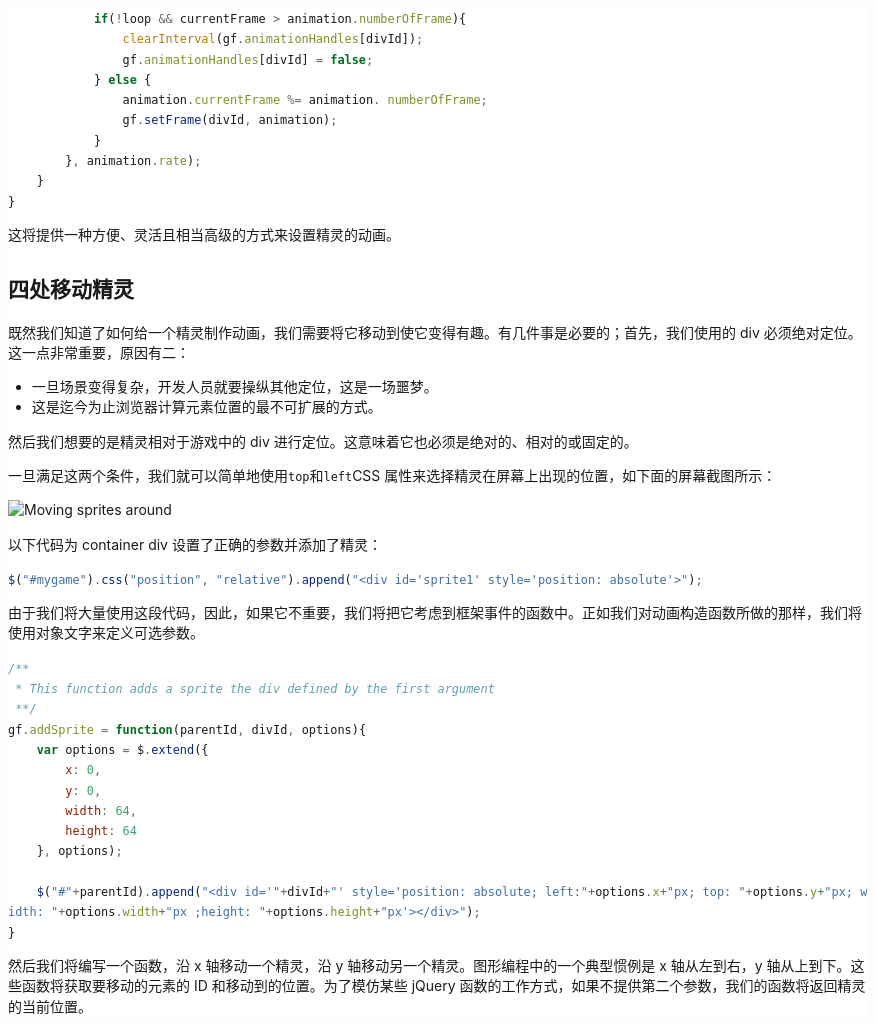 ```js
            if(!loop && currentFrame > animation.numberOfFrame){
                clearInterval(gf.animationHandles[divId]);
                gf.animationHandles[divId] = false;
            } else {
                animation.currentFrame %= animation. numberOfFrame;
                gf.setFrame(divId, animation);
            }
        }, animation.rate);
    }
}
```

这将提供一种方便、灵活且相当高级的方式来设置精灵的动画。

## 四处移动精灵

既然我们知道了如何给一个精灵制作动画，我们需要将它移动到使它变得有趣。有几件事是必要的；首先，我们使用的 div 必须绝对定位。这一点非常重要，原因有二：

*   一旦场景变得复杂，开发人员就要操纵其他定位，这是一场噩梦。
*   这是迄今为止浏览器计算元素位置的最不可扩展的方式。

然后我们想要的是精灵相对于游戏中的 div 进行定位。这意味着它也必须是绝对的、相对的或固定的。

一旦满足这两个条件，我们就可以简单地使用`top`和`left`CSS 属性来选择精灵在屏幕上出现的位置，如下面的屏幕截图所示：

![Moving sprites around](graphics/5060OT_02_07.jpg)

以下代码为 container div 设置了正确的参数并添加了精灵：

```js
$("#mygame").css("position", "relative").append("<div id='sprite1' style='position: absolute'>");
```

由于我们将大量使用这段代码，因此，如果它不重要，我们将把它考虑到框架事件的函数中。正如我们对动画构造函数所做的那样，我们将使用对象文字来定义可选参数。

```js
/**
 * This function adds a sprite the div defined by the first argument
 **/
gf.addSprite = function(parentId, divId, options){
    var options = $.extend({
        x: 0,
        y: 0,
        width: 64,
        height: 64
    }, options);

    $("#"+parentId).append("<div id='"+divId+"' style='position: absolute; left:"+options.x+"px; top: "+options.y+"px; width: "+options.width+"px ;height: "+options.height+"px'></div>");
}
```

然后我们将编写一个函数，沿 x 轴移动一个精灵，沿 y 轴移动另一个精灵。图形编程中的一个典型惯例是 x 轴从左到右，y 轴从上到下。这些函数将获取要移动的元素的 ID 和移动到的位置。为了模仿某些 jQuery 函数的工作方式，如果不提供第二个参数，我们的函数将返回精灵的当前位置。
